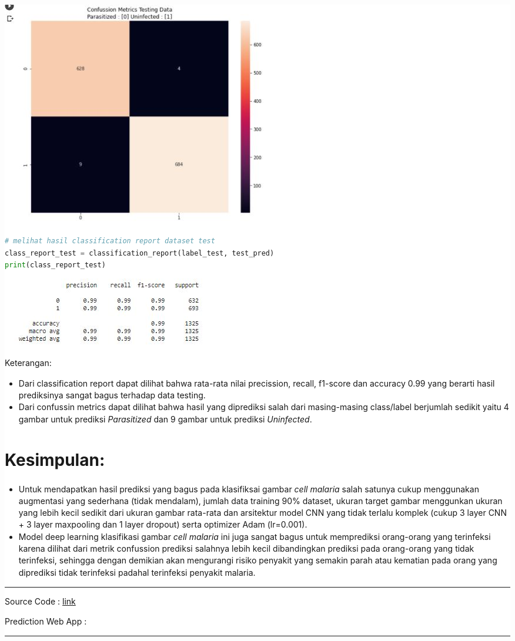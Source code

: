 ![cm_test](/images/cm_test.jpg)
```python
# melihat hasil classification report dataset test
class_report_test = classification_report(label_test, test_pred)
print(class_report_test)
```
![cr_test](/images/cr_test.jpg)

Keterangan:
- Dari classification report dapat dilihat bahwa rata-rata nilai precission, recall, f1-score dan accuracy 0.99 yang berarti hasil prediksinya sangat bagus terhadap data testing.
- Dari confussin metrics dapat dilihat bahwa hasil yang diprediksi salah dari masing-masing class/label berjumlah sedikit yaitu 4 gambar untuk prediksi *Parasitized* dan 9 gambar untuk prediksi *Uninfected*.

# Kesimpulan:
- Untuk mendapatkan hasil prediksi yang bagus pada klasifiksai gambar *cell malaria* salah satunya cukup menggunakan augmentasi yang sederhana (tidak mendalam), jumlah data training 90% dataset, ukuran target gambar menggunkan ukuran yang lebih kecil sedikit dari ukuran gambar rata-rata dan arsitektur model CNN yang tidak terlalu komplek (cukup 3 layer CNN + 3 layer maxpooling dan 1 layer dropout) serta optimizer Adam (lr=0.001).
- Model deep learning klasifikasi gambar *cell malaria* ini juga sangat bagus untuk memprediksi orang-orang yang terinfeksi karena dilihat dari metrik confussion prediksi salahnya lebih kecil dibandingkan prediksi pada orang-orang yang tidak terinfeksi, sehingga dengan demikian akan mengurangi risiko penyakit yang semakin parah atau kematian pada orang yang diprediksi tidak terinfeksi padahal terinfeksi penyakit malaria.



---

Source Code : [link](https://github.com/ravide-lubis/BC-ML-IGLO_Final_Project)

Prediction Web App : 

---
